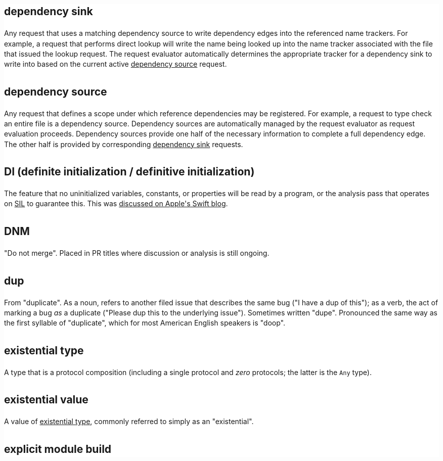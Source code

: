 ## dependency sink

Any request that uses a matching dependency source to write dependency
edges into the referenced name trackers. For example, a request that
performs direct lookup will write the name being looked up into the
name tracker associated with the file that issued the lookup request.
The request evaluator automatically determines the appropriate tracker
for a dependency sink to write into based on the current active
[dependency source](#dependency-source) request.

## dependency source

Any request that defines a scope under which reference dependencies may be
registered. For example, a request to type check an entire file is a
dependency source. Dependency sources are automatically managed by the
request evaluator as request evaluation proceeds. Dependency sources provide
one half of the necessary information to complete a full dependency edge.
The other half is provided by corresponding
[dependency sink](#dependency-sink) requests.

## DI (definite initialization / definitive initialization)

The feature that no uninitialized variables, constants, or properties will
be read by a program, or the analysis pass that operates on [SIL](#sil) to
guarantee this. This was 
[discussed on Apple's Swift blog](https://developer.apple.com/swift/blog/?id=28).

## DNM

"Do not merge". Placed in PR titles where discussion or analysis is still
ongoing.

## dup

From "duplicate". As a noun, refers to another filed issue that describes
the same bug ("I have a dup of this"); as a verb, the act of marking a bug
*as* a duplicate ("Please dup this to the underlying issue"). Sometimes
written "dupe". Pronounced the same way as the first syllable of
"duplicate", which for most American English speakers is "doop".

## existential type

A type that is a protocol composition (including a single protocol and *zero* protocols; the latter is the `Any` type).

## existential value

A value of [existential type](#existential-type), commonly referred to simply as an "existential".

## explicit module build
